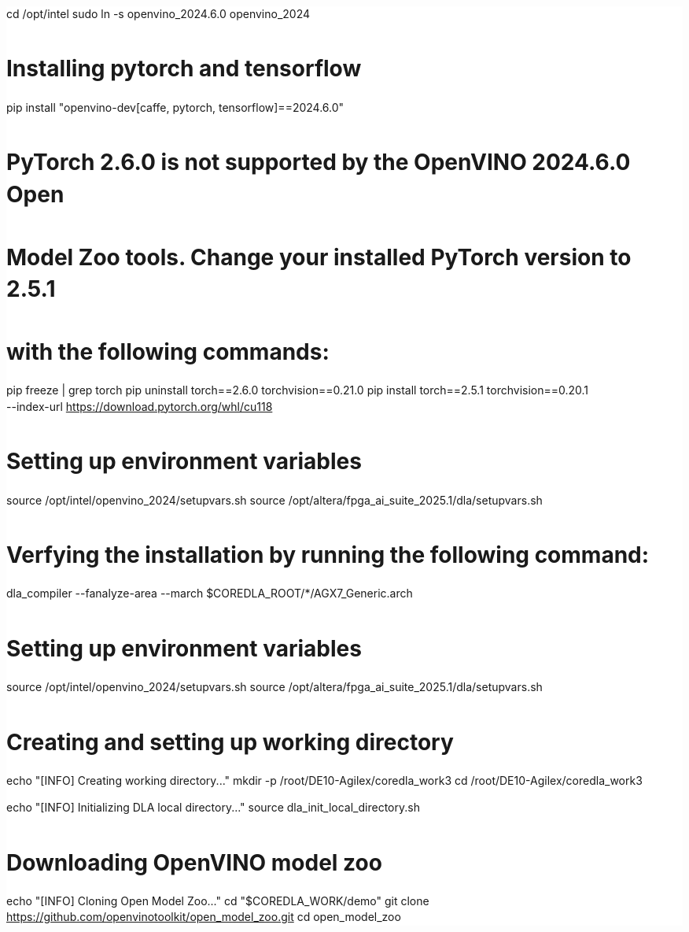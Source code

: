 cd /opt/intel
sudo ln -s openvino_2024.6.0 openvino_2024

# Installing pytorch and tensorflow 
pip install "openvino-dev[caffe, pytorch, tensorflow]==2024.6.0"

# PyTorch 2.6.0 is not supported by the OpenVINO 2024.6.0 Open
# Model Zoo tools. Change your installed PyTorch version to 2.5.1
# with the following commands:
pip freeze | grep torch
pip uninstall torch==2.6.0 torchvision==0.21.0
pip install torch==2.5.1 torchvision==0.20.1 \
--index-url https://download.pytorch.org/whl/cu118

# Setting up environment variables 
source /opt/intel/openvino_2024/setupvars.sh
source /opt/altera/fpga_ai_suite_2025.1/dla/setupvars.sh

# Verfying the installation by running the following command:
dla_compiler --fanalyze-area --march $COREDLA_ROOT/*/AGX7_Generic.arch

# Setting up environment variables 
source /opt/intel/openvino_2024/setupvars.sh
source /opt/altera/fpga_ai_suite_2025.1/dla/setupvars.sh

# Creating and setting up working directory
echo "[INFO] Creating working directory..."
mkdir -p /root/DE10-Agilex/coredla_work3
cd /root/DE10-Agilex/coredla_work3


echo "[INFO] Initializing DLA local directory..."
source dla_init_local_directory.sh

# Downloading OpenVINO model zoo
echo "[INFO] Cloning Open Model Zoo..."
cd "$COREDLA_WORK/demo"
git clone https://github.com/openvinotoolkit/open_model_zoo.git
cd open_model_zoo
